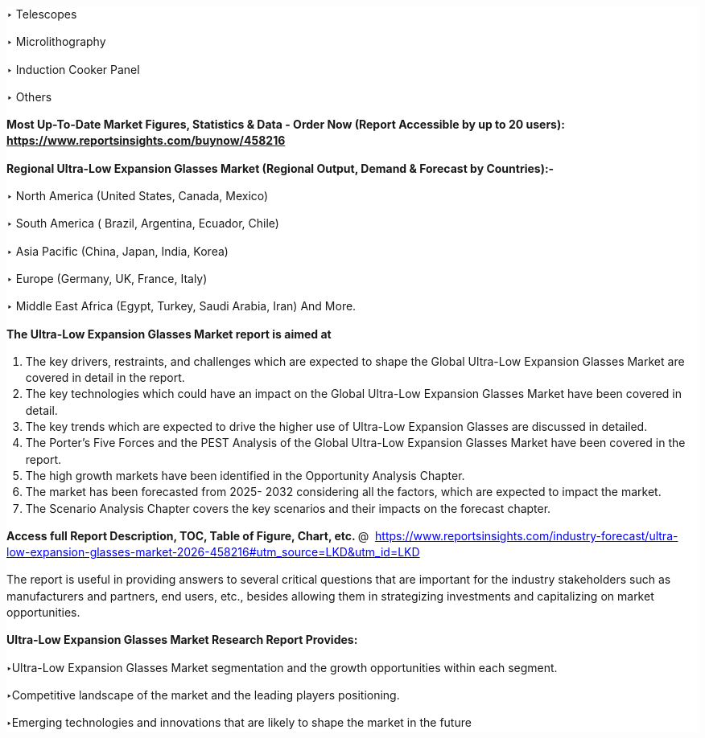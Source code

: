 ‣ Telescopes

‣ Microlithography

‣ Induction Cooker Panel

‣ Others

<strong>Most Up-To-Date Market Figures, Statistics & Data - Order Now (Report Accessible by up to 20 users): <a href=https://www.reportsinsights.com/buynow/458216>https://www.reportsinsights.com/buynow/458216</a></strong>

<strong>Regional Ultra-Low Expansion Glasses Market (Regional Output, Demand &amp; Forecast by Countries):-</strong>

‣ North America (United States, Canada, Mexico)

‣ South America ( Brazil, Argentina, Ecuador, Chile)

‣ Asia Pacific (China, Japan, India, Korea)

‣ Europe (Germany, UK, France, Italy)

‣ Middle East Africa (Egypt, Turkey, Saudi Arabia, Iran) And More.

<strong>The Ultra-Low Expansion Glasses Market report is aimed at</strong>
<ol>
  <li>The key drivers, restraints, and challenges which are expected to shape the Global Ultra-Low Expansion Glasses Market are covered in detail in the report.</li>
  <li>The key technologies which could have an impact on the Global Ultra-Low Expansion Glasses Market have been covered in detail.</li>
  <li>The key trends which are expected to drive the higher use of Ultra-Low Expansion Glasses are discussed in detailed.</li>
  <li>The Porter’s Five Forces and the PEST Analysis of the Global Ultra-Low Expansion Glasses Market have been covered in the report.</li>
  <li>The high growth markets have been identified in the Opportunity Analysis Chapter.</li>
  <li>The market has been forecasted from 2025- 2032 considering all the factors, which are expected to impact the market.</li>
  <li>The Scenario Analysis Chapter covers the key scenarios and their impacts on the forecast chapter.</li>
</ol>
<strong>Access full Report Description, TOC, Table of Figure, Chart, etc. </strong>@  <a href=https://www.reportsinsights.com/industry-forecast/ultra-low-expansion-glasses-market-2026-458216#utm_source=LKD&utm_id=LKD style=color:#0000ff;>https://www.reportsinsights.com/industry-forecast/ultra-low-expansion-glasses-market-2026-458216#utm_source=LKD&utm_id=LKD</a></font>

The report is useful in providing answers to several critical questions that are important for the industry stakeholders such as manufacturers and partners, end users, etc., besides allowing them in strategizing investments and capitalizing on market opportunities.

<strong>Ultra-Low Expansion Glasses Market Research Report Provides:</strong>

<strong>‣</strong>Ultra-Low Expansion Glasses Market segmentation and the growth opportunities within each segment.

<strong>‣</strong>Competitive landscape of the market and the leading players positioning.

<strong>‣</strong>Emerging technologies and innovations that are likely to shape the market in the future
